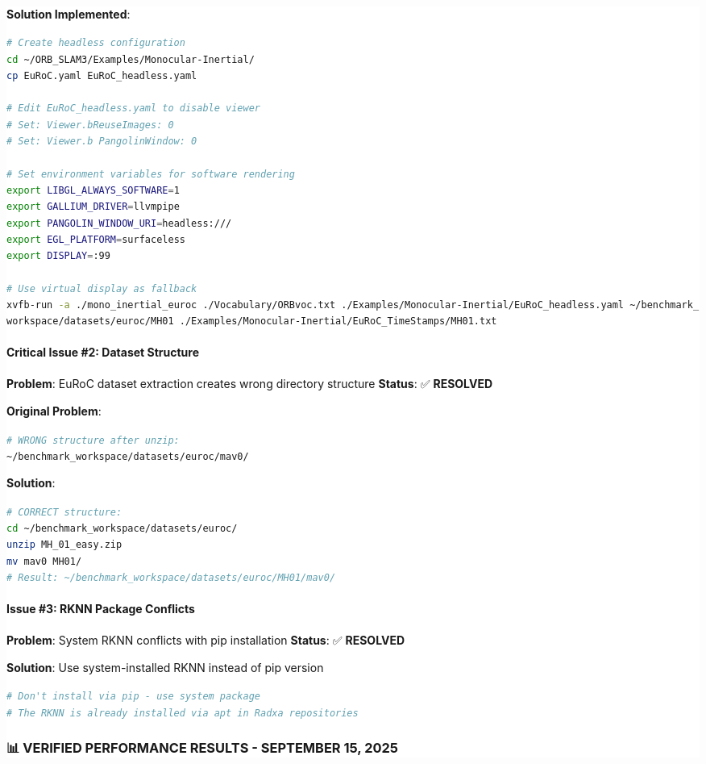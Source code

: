 **Solution Implemented**:
```bash
# Create headless configuration
cd ~/ORB_SLAM3/Examples/Monocular-Inertial/
cp EuRoC.yaml EuRoC_headless.yaml

# Edit EuRoC_headless.yaml to disable viewer
# Set: Viewer.bReuseImages: 0
# Set: Viewer.b PangolinWindow: 0

# Set environment variables for software rendering
export LIBGL_ALWAYS_SOFTWARE=1
export GALLIUM_DRIVER=llvmpipe
export PANGOLIN_WINDOW_URI=headless:///
export EGL_PLATFORM=surfaceless
export DISPLAY=:99

# Use virtual display as fallback
xvfb-run -a ./mono_inertial_euroc ./Vocabulary/ORBvoc.txt ./Examples/Monocular-Inertial/EuRoC_headless.yaml ~/benchmark_workspace/datasets/euroc/MH01 ./Examples/Monocular-Inertial/EuRoC_TimeStamps/MH01.txt
```

#### **Critical Issue #2: Dataset Structure**
**Problem**: EuRoC dataset extraction creates wrong directory structure
**Status**: ✅ **RESOLVED**

**Original Problem**:
```bash
# WRONG structure after unzip:
~/benchmark_workspace/datasets/euroc/mav0/
```

**Solution**:
```bash
# CORRECT structure:
cd ~/benchmark_workspace/datasets/euroc/
unzip MH_01_easy.zip
mv mav0 MH01/
# Result: ~/benchmark_workspace/datasets/euroc/MH01/mav0/
```

#### **Issue #3: RKNN Package Conflicts**
**Problem**: System RKNN conflicts with pip installation
**Status**: ✅ **RESOLVED**

**Solution**: Use system-installed RKNN instead of pip version
```bash
# Don't install via pip - use system package
# The RKNN is already installed via apt in Radxa repositories
```

### 📊 **VERIFIED PERFORMANCE RESULTS - SEPTEMBER 15, 2025**
